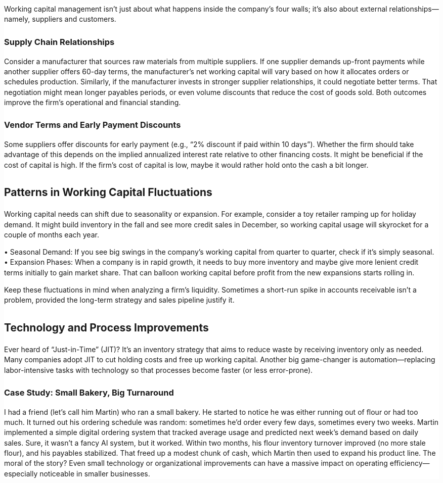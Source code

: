 Working capital management isn’t just about what happens inside the company’s four walls; it’s also about external relationships—namely, suppliers and customers.

### Supply Chain Relationships

Consider a manufacturer that sources raw materials from multiple suppliers. If one supplier demands up-front payments while another supplier offers 60-day terms, the manufacturer’s net working capital will vary based on how it allocates orders or schedules production. Similarly, if the manufacturer invests in stronger supplier relationships, it could negotiate better terms. That negotiation might mean longer payables periods, or even volume discounts that reduce the cost of goods sold. Both outcomes improve the firm’s operational and financial standing.

### Vendor Terms and Early Payment Discounts

Some suppliers offer discounts for early payment (e.g., “2% discount if paid within 10 days”). Whether the firm should take advantage of this depends on the implied annualized interest rate relative to other financing costs. It might be beneficial if the cost of capital is high. If the firm’s cost of capital is low, maybe it would rather hold onto the cash a bit longer.

## Patterns in Working Capital Fluctuations

Working capital needs can shift due to seasonality or expansion. For example, consider a toy retailer ramping up for holiday demand. It might build inventory in the fall and see more credit sales in December, so working capital usage will skyrocket for a couple of months each year.

• Seasonal Demand: If you see big swings in the company’s working capital from quarter to quarter, check if it’s simply seasonal.  
• Expansion Phases: When a company is in rapid growth, it needs to buy more inventory and maybe give more lenient credit terms initially to gain market share. That can balloon working capital before profit from the new expansions starts rolling in.  

Keep these fluctuations in mind when analyzing a firm’s liquidity. Sometimes a short-run spike in accounts receivable isn’t a problem, provided the long-term strategy and sales pipeline justify it.

## Technology and Process Improvements

Ever heard of “Just-in-Time” (JIT)? It’s an inventory strategy that aims to reduce waste by receiving inventory only as needed. Many companies adopt JIT to cut holding costs and free up working capital. Another big game-changer is automation—replacing labor-intensive tasks with technology so that processes become faster (or less error-prone). 

### Case Study: Small Bakery, Big Turnaround

I had a friend (let’s call him Martin) who ran a small bakery. He started to notice he was either running out of flour or had too much. It turned out his ordering schedule was random: sometimes he’d order every few days, sometimes every two weeks. Martin implemented a simple digital ordering system that tracked average usage and predicted next week’s demand based on daily sales. Sure, it wasn’t a fancy AI system, but it worked. Within two months, his flour inventory turnover improved (no more stale flour), and his payables stabilized. That freed up a modest chunk of cash, which Martin then used to expand his product line. The moral of the story? Even small technology or organizational improvements can have a massive impact on operating efficiency—especially noticeable in smaller businesses.

